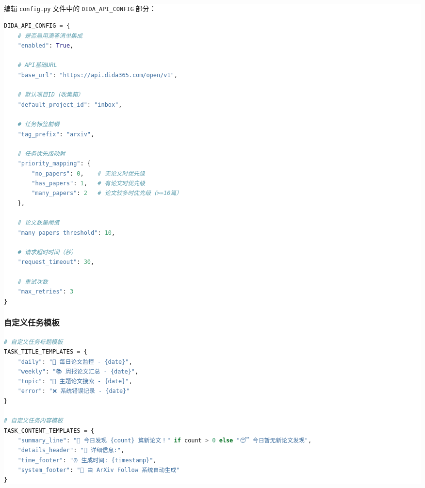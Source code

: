编辑 `config.py` 文件中的 `DIDA_API_CONFIG` 部分：

```python
DIDA_API_CONFIG = {
    # 是否启用滴答清单集成
    "enabled": True,
    
    # API基础URL
    "base_url": "https://api.dida365.com/open/v1",
    
    # 默认项目ID（收集箱）
    "default_project_id": "inbox",
    
    # 任务标签前缀
    "tag_prefix": "arxiv",
    
    # 任务优先级映射
    "priority_mapping": {
        "no_papers": 0,    # 无论文时优先级
        "has_papers": 1,   # 有论文时优先级
        "many_papers": 2   # 论文较多时优先级（>=10篇）
    },
    
    # 论文数量阈值
    "many_papers_threshold": 10,
    
    # 请求超时时间（秒）
    "request_timeout": 30,
    
    # 重试次数
    "max_retries": 3
}
```

### 自定义任务模板

```python
# 自定义任务标题模板
TASK_TITLE_TEMPLATES = {
    "daily": "📄 每日论文监控 - {date}",
    "weekly": "📚 周报论文汇总 - {date}",
    "topic": "🎯 主题论文搜索 - {date}",
    "error": "❌ 系统错误记录 - {date}"
}

# 自定义任务内容模板
TASK_CONTENT_TEMPLATES = {
    "summary_line": "🎉 今日发现 {count} 篇新论文！" if count > 0 else "😴 今日暂无新论文发现",
    "details_header": "📝 详细信息:",
    "time_footer": "⏰ 生成时间: {timestamp}",
    "system_footer": "🤖 由 ArXiv Follow 系统自动生成"
}
```
